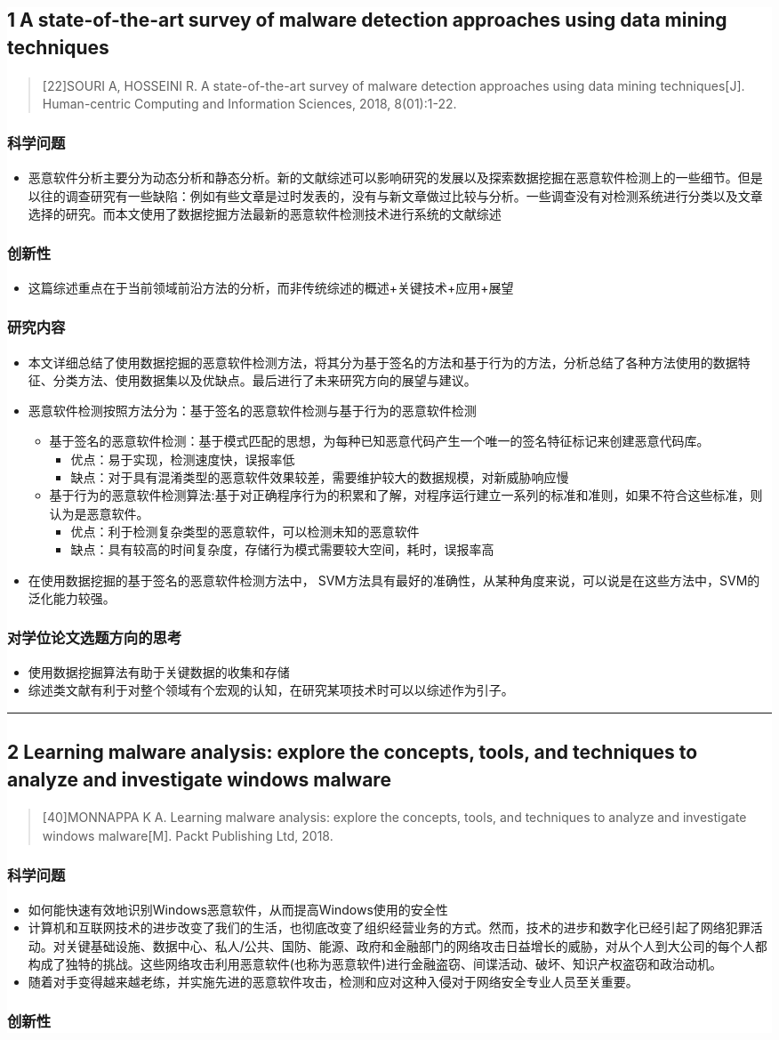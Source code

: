 ##  1 A state-of-the-art survey of malware detection approaches using data mining techniques

> [22]SOURI A, HOSSEINI R. A state-of-the-art survey of malware detection approaches using data mining techniques[J]. Human-centric Computing and Information Sciences, 2018, 8(01):1-22.

### 科学问题

- 恶意软件分析主要分为动态分析和静态分析。新的文献综述可以影响研究的发展以及探索数据挖掘在恶意软件检测上的一些细节。但是以往的调查研究有一些缺陷：例如有些文章是过时发表的，没有与新文章做过比较与分析。一些调查没有对检测系统进行分类以及文章选择的研究。而本文使用了数据挖掘方法最新的恶意软件检测技术进行系统的文献综述

### 创新性

- 这篇综述重点在于当前领域前沿方法的分析，而非传统综述的概述+关键技术+应用+展望

### 研究内容

- 本文详细总结了使用数据挖掘的恶意软件检测方法，将其分为基于签名的方法和基于行为的方法，分析总结了各种方法使用的数据特征、分类方法、使用数据集以及优缺点。最后进行了未来研究方向的展望与建议。
- 恶意软件检测按照方法分为：基于签名的恶意软件检测与基于行为的恶意软件检测
  - 基于签名的恶意软件检测：基于模式匹配的思想，为每种已知恶意代码产生一个唯一的签名特征标记来创建恶意代码库。
    - 优点：易于实现，检测速度快，误报率低
    - 缺点：对于具有混淆类型的恶意软件效果较差，需要维护较大的数据规模，对新威胁响应慢
  - 基于行为的恶意软件检测算法:基于对正确程序行为的积累和了解，对程序运行建立一系列的标准和准则，如果不符合这些标准，则认为是恶意软件。
    - 优点：利于检测复杂类型的恶意软件，可以检测未知的恶意软件
    - 缺点：具有较高的时间复杂度，存储行为模式需要较大空间，耗时，误报率高

- 在使用数据挖掘的基于签名的恶意软件检测方法中， SVM方法具有最好的准确性，从某种角度来说，可以说是在这些方法中，SVM的泛化能力较强。




### 对学位论文选题方向的思考

- 使用数据挖掘算法有助于关键数据的收集和存储
- 综述类文献有利于对整个领域有个宏观的认知，在研究某项技术时可以以综述作为引子。



---

## 2 Learning malware analysis: explore the concepts, tools, and techniques to analyze and investigate windows malware

> [40]MONNAPPA K A. Learning malware analysis: explore the concepts, tools, and techniques to analyze and investigate windows malware[M]. Packt Publishing Ltd, 2018.

### 科学问题

- 如何能快速有效地识别Windows恶意软件，从而提高Windows使用的安全性
- 计算机和互联网技术的进步改变了我们的生活，也彻底改变了组织经营业务的方式。然而，技术的进步和数字化已经引起了网络犯罪活动。对关键基础设施、数据中心、私人/公共、国防、能源、政府和金融部门的网络攻击日益增长的威胁，对从个人到大公司的每个人都构成了独特的挑战。这些网络攻击利用恶意软件(也称为恶意软件)进行金融盗窃、间谍活动、破坏、知识产权盗窃和政治动机。
- 随着对手变得越来越老练，并实施先进的恶意软件攻击，检测和应对这种入侵对于网络安全专业人员至关重要。


### 创新性
